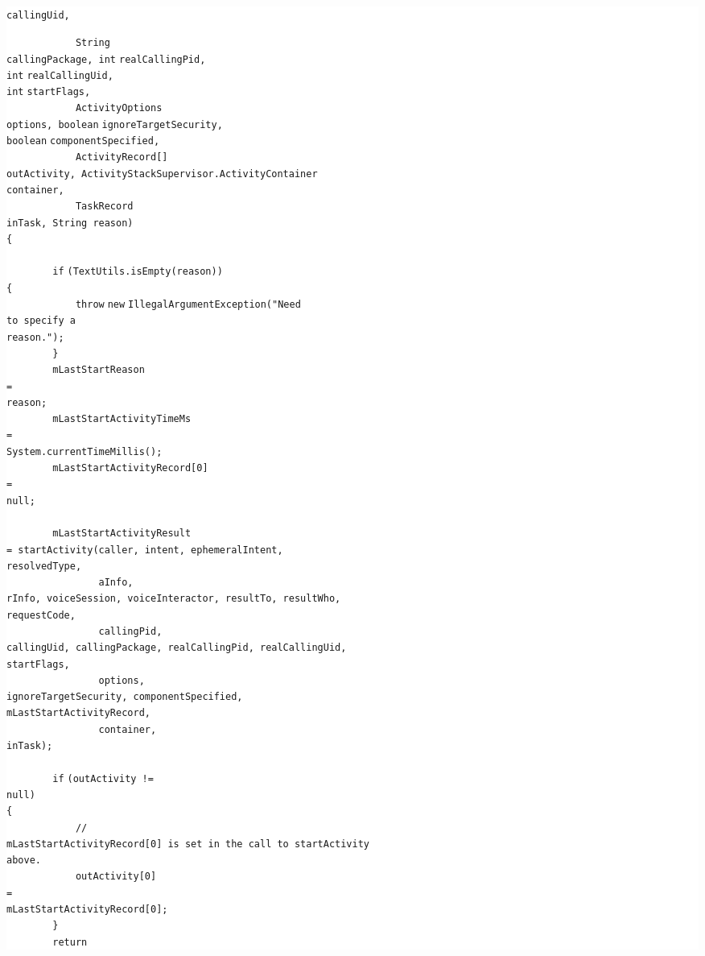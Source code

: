 <code class="java plain">callingUid,</code></div><div class="line number30 index29 alt1"><code class="java spaces">&nbsp;&nbsp;&nbsp;&nbsp;&nbsp;&nbsp;&nbsp;&nbsp;&nbsp;&nbsp;&nbsp;&nbsp;</code><code class="java plain">String callingPackage, </code><code class="java keyword">int</code> <code class="java plain">realCallingPid, </code><code class="java keyword">int</code> <code class="java plain">realCallingUid, </code><code class="java keyword">int</code> <code class="java plain">startFlags,</code></div><div class="line number31 index30 alt2"><code class="java spaces">&nbsp;&nbsp;&nbsp;&nbsp;&nbsp;&nbsp;&nbsp;&nbsp;&nbsp;&nbsp;&nbsp;&nbsp;</code><code class="java plain">ActivityOptions options, </code><code class="java keyword">boolean</code> <code class="java plain">ignoreTargetSecurity, </code><code class="java keyword">boolean</code> <code class="java plain">componentSpecified,</code></div><div class="line number32 index31 alt1"><code class="java spaces">&nbsp;&nbsp;&nbsp;&nbsp;&nbsp;&nbsp;&nbsp;&nbsp;&nbsp;&nbsp;&nbsp;&nbsp;</code><code class="java plain">ActivityRecord[] outActivity, ActivityStackSupervisor.ActivityContainer container,</code></div><div class="line number33 index32 alt2"><code class="java spaces">&nbsp;&nbsp;&nbsp;&nbsp;&nbsp;&nbsp;&nbsp;&nbsp;&nbsp;&nbsp;&nbsp;&nbsp;</code><code class="java plain">TaskRecord inTask, String reason) {</code></div><div class="line number34 index33 alt1">&nbsp;</div><div class="line number35 index34 alt2"><code class="java spaces">&nbsp;&nbsp;&nbsp;&nbsp;&nbsp;&nbsp;&nbsp;&nbsp;</code><code class="java keyword">if</code> <code class="java plain">(TextUtils.isEmpty(reason)) {</code></div><div class="line number36 index35 alt1"><code class="java spaces">&nbsp;&nbsp;&nbsp;&nbsp;&nbsp;&nbsp;&nbsp;&nbsp;&nbsp;&nbsp;&nbsp;&nbsp;</code><code class="java keyword">throw</code> <code class="java keyword">new</code> <code class="java plain">IllegalArgumentException(</code><code class="java string">"Need to specify a reason."</code><code class="java plain">);</code></div><div class="line number37 index36 alt2"><code class="java spaces">&nbsp;&nbsp;&nbsp;&nbsp;&nbsp;&nbsp;&nbsp;&nbsp;</code><code class="java plain">}</code></div><div class="line number38 index37 alt1"><code class="java spaces">&nbsp;&nbsp;&nbsp;&nbsp;&nbsp;&nbsp;&nbsp;&nbsp;</code><code class="java plain">mLastStartReason = reason;</code></div><div class="line number39 index38 alt2"><code class="java spaces">&nbsp;&nbsp;&nbsp;&nbsp;&nbsp;&nbsp;&nbsp;&nbsp;</code><code class="java plain">mLastStartActivityTimeMs = System.currentTimeMillis();</code></div><div class="line number40 index39 alt1"><code class="java spaces">&nbsp;&nbsp;&nbsp;&nbsp;&nbsp;&nbsp;&nbsp;&nbsp;</code><code class="java plain">mLastStartActivityRecord[</code><code class="java value">0</code><code class="java plain">] = </code><code class="java keyword">null</code><code class="java plain">;</code></div><div class="line number41 index40 alt2">&nbsp;</div><div class="line number42 index41 alt1"><code class="java spaces">&nbsp;&nbsp;&nbsp;&nbsp;&nbsp;&nbsp;&nbsp;&nbsp;</code><code class="java plain">mLastStartActivityResult = startActivity(caller, intent, ephemeralIntent, resolvedType,</code></div><div class="line number43 index42 alt2"><code class="java spaces">&nbsp;&nbsp;&nbsp;&nbsp;&nbsp;&nbsp;&nbsp;&nbsp;&nbsp;&nbsp;&nbsp;&nbsp;&nbsp;&nbsp;&nbsp;&nbsp;</code><code class="java plain">aInfo, rInfo, voiceSession, voiceInteractor, resultTo, resultWho, requestCode,</code></div><div class="line number44 index43 alt1"><code class="java spaces">&nbsp;&nbsp;&nbsp;&nbsp;&nbsp;&nbsp;&nbsp;&nbsp;&nbsp;&nbsp;&nbsp;&nbsp;&nbsp;&nbsp;&nbsp;&nbsp;</code><code class="java plain">callingPid, callingUid, callingPackage, realCallingPid, realCallingUid, startFlags,</code></div><div class="line number45 index44 alt2"><code class="java spaces">&nbsp;&nbsp;&nbsp;&nbsp;&nbsp;&nbsp;&nbsp;&nbsp;&nbsp;&nbsp;&nbsp;&nbsp;&nbsp;&nbsp;&nbsp;&nbsp;</code><code class="java plain">options, ignoreTargetSecurity, componentSpecified, mLastStartActivityRecord,</code></div><div class="line number46 index45 alt1"><code class="java spaces">&nbsp;&nbsp;&nbsp;&nbsp;&nbsp;&nbsp;&nbsp;&nbsp;&nbsp;&nbsp;&nbsp;&nbsp;&nbsp;&nbsp;&nbsp;&nbsp;</code><code class="java plain">container, inTask);</code></div><div class="line number47 index46 alt2">&nbsp;</div><div class="line number48 index47 alt1"><code class="java spaces">&nbsp;&nbsp;&nbsp;&nbsp;&nbsp;&nbsp;&nbsp;&nbsp;</code><code class="java keyword">if</code> <code class="java plain">(outActivity != </code><code class="java keyword">null</code><code class="java plain">) {</code></div><div class="line number49 index48 alt2"><code class="java spaces">&nbsp;&nbsp;&nbsp;&nbsp;&nbsp;&nbsp;&nbsp;&nbsp;&nbsp;&nbsp;&nbsp;&nbsp;</code><code class="java comments">// mLastStartActivityRecord[0] is set in the call to startActivity above.</code></div><div class="line number50 index49 alt1"><code class="java spaces">&nbsp;&nbsp;&nbsp;&nbsp;&nbsp;&nbsp;&nbsp;&nbsp;&nbsp;&nbsp;&nbsp;&nbsp;</code><code class="java plain">outActivity[</code><code class="java value">0</code><code class="java plain">] = mLastStartActivityRecord[</code><code class="java value">0</code><code class="java plain">];</code></div><div class="line number51 index50 alt2"><code class="java spaces">&nbsp;&nbsp;&nbsp;&nbsp;&nbsp;&nbsp;&nbsp;&nbsp;</code><code class="java plain">}</code></div><div class="line number52 index51 alt1"><code class="java spaces">&nbsp;&nbsp;&nbsp;&nbsp;&nbsp;&nbsp;&nbsp;&nbsp;</code><code class="java keyword">return</code>